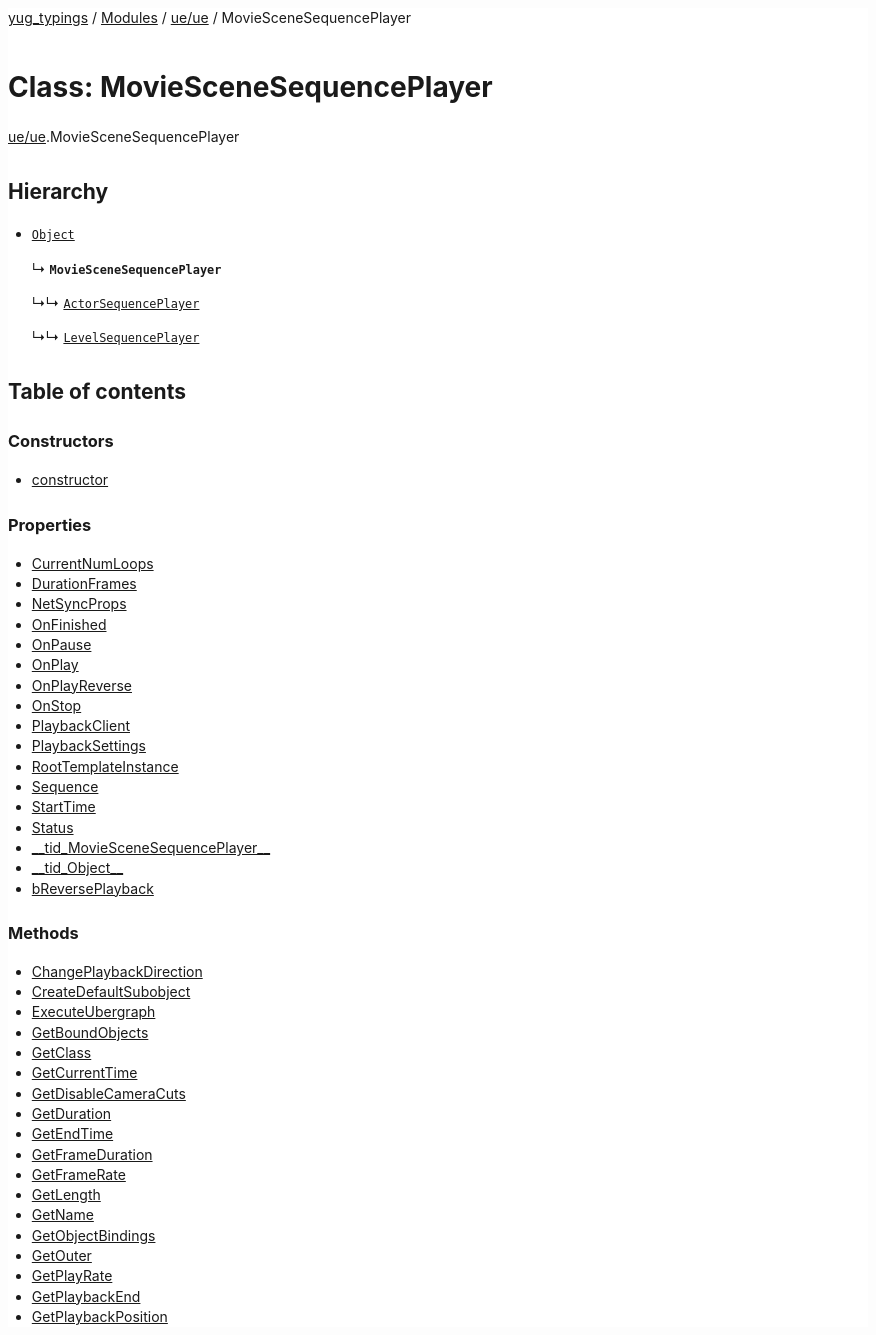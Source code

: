 [yug_typings](../README.md) / [Modules](../modules.md) / [ue/ue](../modules/ue_ue.md) / MovieSceneSequencePlayer

# Class: MovieSceneSequencePlayer

[ue/ue](../modules/ue_ue.md).MovieSceneSequencePlayer

## Hierarchy

- [`Object`](ue_ue.Object.md)

  ↳ **`MovieSceneSequencePlayer`**

  ↳↳ [`ActorSequencePlayer`](ue_ue.ActorSequencePlayer.md)

  ↳↳ [`LevelSequencePlayer`](ue_ue.LevelSequencePlayer.md)

## Table of contents

### Constructors

- [constructor](ue_ue.MovieSceneSequencePlayer.md#constructor)

### Properties

- [CurrentNumLoops](ue_ue.MovieSceneSequencePlayer.md#currentnumloops)
- [DurationFrames](ue_ue.MovieSceneSequencePlayer.md#durationframes)
- [NetSyncProps](ue_ue.MovieSceneSequencePlayer.md#netsyncprops)
- [OnFinished](ue_ue.MovieSceneSequencePlayer.md#onfinished)
- [OnPause](ue_ue.MovieSceneSequencePlayer.md#onpause)
- [OnPlay](ue_ue.MovieSceneSequencePlayer.md#onplay)
- [OnPlayReverse](ue_ue.MovieSceneSequencePlayer.md#onplayreverse)
- [OnStop](ue_ue.MovieSceneSequencePlayer.md#onstop)
- [PlaybackClient](ue_ue.MovieSceneSequencePlayer.md#playbackclient)
- [PlaybackSettings](ue_ue.MovieSceneSequencePlayer.md#playbacksettings)
- [RootTemplateInstance](ue_ue.MovieSceneSequencePlayer.md#roottemplateinstance)
- [Sequence](ue_ue.MovieSceneSequencePlayer.md#sequence)
- [StartTime](ue_ue.MovieSceneSequencePlayer.md#starttime)
- [Status](ue_ue.MovieSceneSequencePlayer.md#status)
- [\_\_tid\_MovieSceneSequencePlayer\_\_](ue_ue.MovieSceneSequencePlayer.md#__tid_moviescenesequenceplayer__)
- [\_\_tid\_Object\_\_](ue_ue.MovieSceneSequencePlayer.md#__tid_object__)
- [bReversePlayback](ue_ue.MovieSceneSequencePlayer.md#breverseplayback)

### Methods

- [ChangePlaybackDirection](ue_ue.MovieSceneSequencePlayer.md#changeplaybackdirection)
- [CreateDefaultSubobject](ue_ue.MovieSceneSequencePlayer.md#createdefaultsubobject)
- [ExecuteUbergraph](ue_ue.MovieSceneSequencePlayer.md#executeubergraph)
- [GetBoundObjects](ue_ue.MovieSceneSequencePlayer.md#getboundobjects)
- [GetClass](ue_ue.MovieSceneSequencePlayer.md#getclass)
- [GetCurrentTime](ue_ue.MovieSceneSequencePlayer.md#getcurrenttime)
- [GetDisableCameraCuts](ue_ue.MovieSceneSequencePlayer.md#getdisablecameracuts)
- [GetDuration](ue_ue.MovieSceneSequencePlayer.md#getduration)
- [GetEndTime](ue_ue.MovieSceneSequencePlayer.md#getendtime)
- [GetFrameDuration](ue_ue.MovieSceneSequencePlayer.md#getframeduration)
- [GetFrameRate](ue_ue.MovieSceneSequencePlayer.md#getframerate)
- [GetLength](ue_ue.MovieSceneSequencePlayer.md#getlength)
- [GetName](ue_ue.MovieSceneSequencePlayer.md#getname)
- [GetObjectBindings](ue_ue.MovieSceneSequencePlayer.md#getobjectbindings)
- [GetOuter](ue_ue.MovieSceneSequencePlayer.md#getouter)
- [GetPlayRate](ue_ue.MovieSceneSequencePlayer.md#getplayrate)
- [GetPlaybackEnd](ue_ue.MovieSceneSequencePlayer.md#getplaybackend)
- [GetPlaybackPosition](ue_ue.MovieSceneSequencePlayer.md#getplaybackposition)
